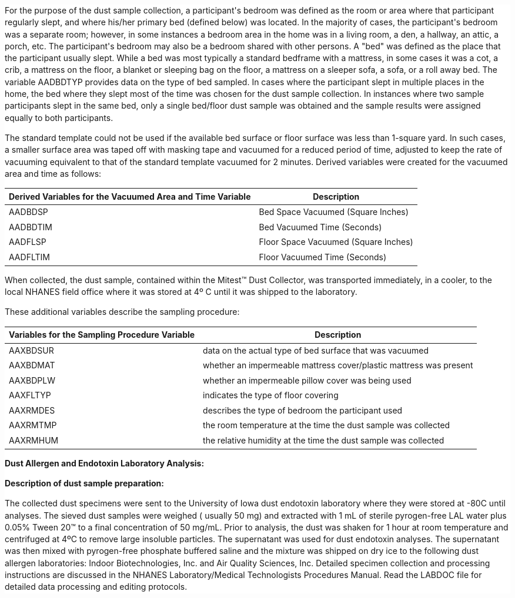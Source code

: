 For the purpose of the dust sample collection, a participant's bedroom was
defined as the room or area where that participant regularly slept, and where
his/her primary bed (defined below) was located. In the majority of cases, the
participant's bedroom was a separate room; however, in some instances a
bedroom area in the home was in a living room, a den, a hallway, an attic, a
porch, etc. The participant's bedroom may also be a bedroom shared with other
persons. A "bed" was defined as the place that the participant usually slept.
While a bed was most typically a standard bedframe with a mattress, in some
cases it was a cot, a crib, a mattress on the floor, a blanket or sleeping bag
on the floor, a mattress on a sleeper sofa, a sofa, or a roll away bed. The
variable AADBDTYP provides data on the type of bed sampled. In cases where the
participant slept in multiple places in the home, the bed where they slept
most of the time was chosen for the dust sample collection. In instances where
two sample participants slept in the same bed, only a single bed/floor dust
sample was obtained and the sample results were assigned equally to both
participants.

The standard template could not be used if the available bed surface or floor
surface was less than 1-square yard. In such cases, a smaller surface area was
taped off with masking tape and vacuumed for a reduced period of time,
adjusted to keep the rate of vacuuming equivalent to that of the standard
template vacuumed for 2 minutes. Derived variables were created for the
vacuumed area and time as follows:

Derived Variables for the Vacuumed Area and Time Variable | Description  
---|---  
AADBDSP | Bed Space Vacuumed (Square Inches)  
AADBDTIM | Bed Vacuumed Time (Seconds)  
AADFLSP | Floor Space Vacuumed (Square Inches)  
AADFLTIM | Floor Vacuumed Time (Seconds)  
  
When collected, the dust sample, contained within the Mitest™ Dust Collector,
was transported immediately, in a cooler, to the local NHANES field office
where it was stored at 4º C until it was shipped to the laboratory.

These additional variables describe the sampling procedure:

Variables for the Sampling Procedure Variable | Description  
---|---  
AAXBDSUR | data on the actual type of bed surface that was vacuumed  
AAXBDMAT | whether an impermeable mattress cover/plastic mattress was present  
AAXBDPLW | whether an impermeable pillow cover was being used  
AAXFLTYP | indicates the type of floor covering  
AAXRMDES | describes the type of bedroom the participant used  
AAXRMTMP | the room temperature at the time the dust sample was collected  
AAXRMHUM | the relative humidity at the time the dust sample was collected  
  
**Dust Allergen and Endotoxin Laboratory Analysis:**

**Description of dust sample preparation:**

The collected dust specimens were sent to the University of Iowa dust
endotoxin laboratory where they were stored at -80C until analyses. The sieved
dust samples were weighed ( usually 50 mg) and extracted with 1 mL of sterile
pyrogen-free LAL water plus 0.05% Tween 20™ to a final concentration of 50
mg/mL. Prior to analysis, the dust was shaken for 1 hour at room temperature
and centrifuged at 4ºC to remove large insoluble particles. The supernatant
was used for dust endotoxin analyses. The supernatant was then mixed with
pyrogen-free phosphate buffered saline and the mixture was shipped on dry ice
to the following dust allergen laboratories: Indoor Biotechnologies, Inc. and
Air Quality Sciences, Inc. Detailed specimen collection and processing
instructions are discussed in the NHANES Laboratory/Medical Technologists
Procedures Manual. Read the LABDOC file for detailed data processing and
editing protocols.

